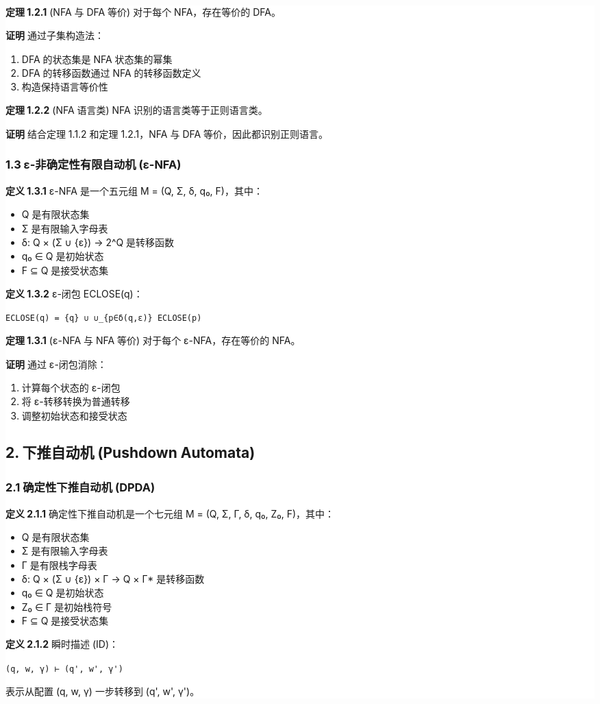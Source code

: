 **定理 1.2.1** (NFA 与 DFA 等价) 对于每个 NFA，存在等价的 DFA。

**证明** 通过子集构造法：

1. DFA 的状态集是 NFA 状态集的幂集
2. DFA 的转移函数通过 NFA 的转移函数定义
3. 构造保持语言等价性

**定理 1.2.2** (NFA 语言类) NFA 识别的语言类等于正则语言类。

**证明** 结合定理 1.1.2 和定理 1.2.1，NFA 与 DFA 等价，因此都识别正则语言。

### 1.3 ε-非确定性有限自动机 (ε-NFA)

**定义 1.3.1** ε-NFA 是一个五元组 M = (Q, Σ, δ, q₀, F)，其中：

- Q 是有限状态集
- Σ 是有限输入字母表
- δ: Q × (Σ ∪ {ε}) → 2^Q 是转移函数
- q₀ ∈ Q 是初始状态
- F ⊆ Q 是接受状态集

**定义 1.3.2** ε-闭包 ECLOSE(q)：

```text
ECLOSE(q) = {q} ∪ ∪_{p∈δ(q,ε)} ECLOSE(p)
```

**定理 1.3.1** (ε-NFA 与 NFA 等价) 对于每个 ε-NFA，存在等价的 NFA。

**证明** 通过 ε-闭包消除：

1. 计算每个状态的 ε-闭包
2. 将 ε-转移转换为普通转移
3. 调整初始状态和接受状态

## 2. 下推自动机 (Pushdown Automata)

### 2.1 确定性下推自动机 (DPDA)

**定义 2.1.1** 确定性下推自动机是一个七元组 M = (Q, Σ, Γ, δ, q₀, Z₀, F)，其中：

- Q 是有限状态集
- Σ 是有限输入字母表
- Γ 是有限栈字母表
- δ: Q × (Σ ∪ {ε}) × Γ → Q × Γ* 是转移函数
- q₀ ∈ Q 是初始状态
- Z₀ ∈ Γ 是初始栈符号
- F ⊆ Q 是接受状态集

**定义 2.1.2** 瞬时描述 (ID)：

```text
(q, w, γ) ⊢ (q', w', γ')
```

表示从配置 (q, w, γ) 一步转移到 (q', w', γ')。
